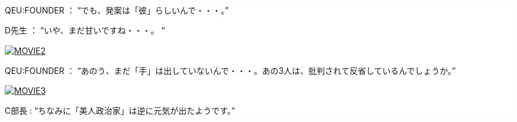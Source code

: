 QEU:FOUNDER ： “でも、発案は「彼」らしいんで・・・。”

D先生 ： “いや、まだ甘いですね・・・。 “

[![MOVIE2](http://img.youtube.com/vi/haRUwt8smzY/0.jpg)](http://www.youtube.com/watch?v=haRUwt8smzY "全世界國會大亂鬥")

QEU:FOUNDER ： “あのう、まだ「手」は出していないんで・・・。あの3人は、批判されて反省しているんでしょうか。”

[![MOVIE3](http://img.youtube.com/vi/kna9uyLPDRI/0.jpg)](http://www.youtube.com/watch?v=kna9uyLPDRI "大石あきこレギュラー番組／日刊深夜快速Vol.3922水曜版・週刊大石ちゃん自由自在!!　～国会議場騒然！大石砲炸裂の舞台裏！～【GETSU-TELE動画版】")

C部長 : “ちなみに「美人政治家」は逆に元気が出たようです。”
